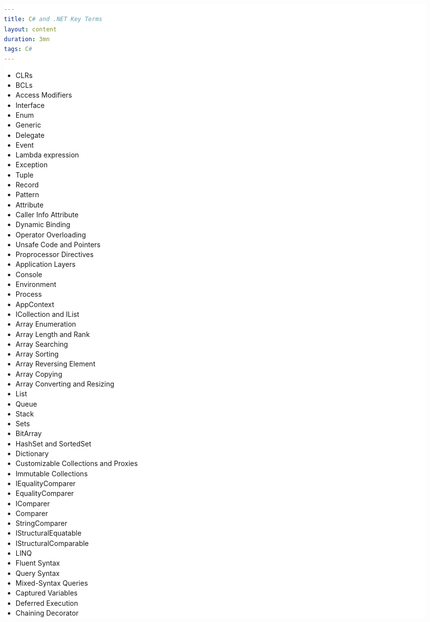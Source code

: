 ```yaml
---
title: C# and .NET Key Terms
layout: content
duration: 3mn
tags: C#
---
```


* CLRs
* BCLs
* Access Modifiers
* Interface
* Enum
* Generic
* Delegate
* Event
* Lambda expression
* Exception
* Tuple
* Record
* Pattern
* Attribute
* Caller Info Attribute
* Dynamic Binding
* Operator Overloading
* Unsafe Code and Pointers
* Proprocessor Directives
* Application Layers
* Console
* Environment
* Process
* AppContext
* ICollection and IList
* Array Enumeration
* Array Length and Rank
* Array Searching
* Array Sorting
* Array Reversing Element
* Array Copying
* Array Converting and Resizing
* List
* Queue
* Stack
* Sets
* BitArray
* HashSet and SortedSet
* Dictionary
* Customizable Collections and Proxies
* Immutable Collections
* IEqualityComparer
* EqualityComparer
* IComparer
* Comparer
* StringComparer
* IStructuralEquatable
* IStructuralComparable
* LINQ
* Fluent Syntax
* Query Syntax
* Mixed-Syntax Queries
* Captured Variables
* Deferred Execution
* Chaining Decorator